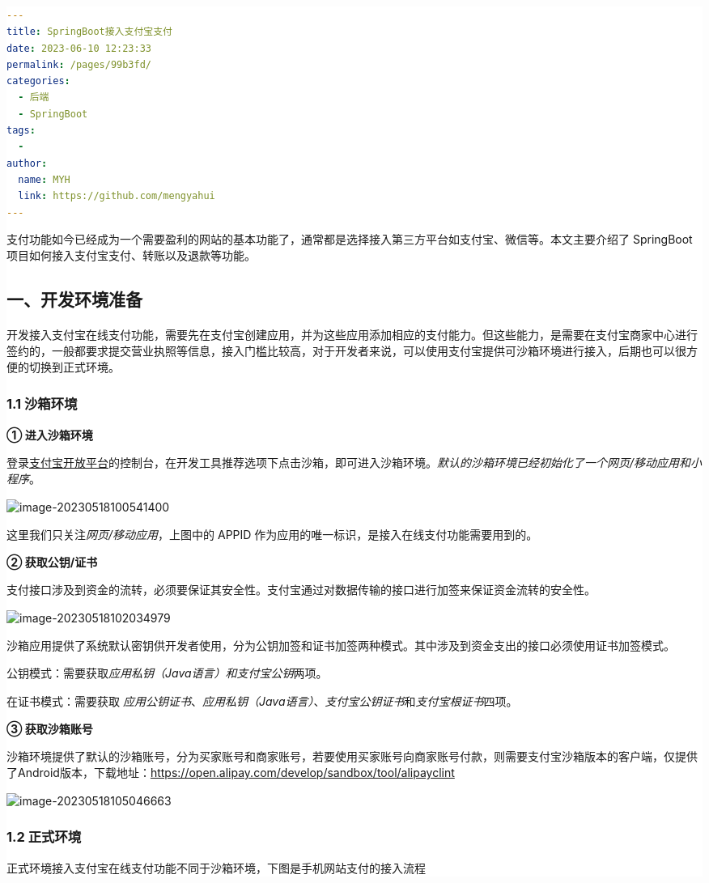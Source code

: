 ```yaml
---
title: SpringBoot接入支付宝支付
date: 2023-06-10 12:23:33
permalink: /pages/99b3fd/
categories:
  - 后端
  - SpringBoot
tags:
  - 
author: 
  name: MYH
  link: https://github.com/mengyahui
---
```

支付功能如今已经成为一个需要盈利的网站的基本功能了，通常都是选择接入第三方平台如支付宝、微信等。本文主要介绍了 SpringBoot 项目如何接入支付宝支付、转账以及退款等功能。

## 一、开发环境准备

开发接入支付宝在线支付功能，需要先在支付宝创建应用，并为这些应用添加相应的支付能力。但这些能力，是需要在支付宝商家中心进行签约的，一般都要求提交营业执照等信息，接入门槛比较高，对于开发者来说，可以使用支付宝提供可沙箱环境进行接入，后期也可以很方便的切换到正式环境。

### 1.1 沙箱环境

**① 进入沙箱环境**

登录[支付宝开放平台](https://open.alipay.com/)的控制台，在开发工具推荐选项下点击沙箱，即可进入沙箱环境。*默认的沙箱环境已经初始化了一个网页/移动应用和小程序*。

![image-20230518100541400](https://cdn.jsdelivr.net/gh/mengyahui/image-repository@master/springboot/image-20230518100541400.74wg0v47a1s0.jpg)

这里我们只关注*网页/移动应用*，上图中的 APPID 作为应用的唯一标识，是接入在线支付功能需要用到的。

**② 获取公钥/证书**

支付接口涉及到资金的流转，必须要保证其安全性。支付宝通过对数据传输的接口进行加签来保证资金流转的安全性。

![image-20230518102034979](https://cdn.jsdelivr.net/gh/mengyahui/image-repository@master/springboot/image-20230518102034979.czthins6qlc.jpg)

沙箱应用提供了系统默认密钥供开发者使用，分为公钥加签和证书加签两种模式。其中涉及到资金支出的接口必须使用证书加签模式。

公钥模式：需要获取*应用私钥（Java语言）*和*支付宝公钥*两项。

在证书模式：需要获取 *应用公钥证书*、*应用私钥（Java语言）*、*支付宝公钥证书*和*支付宝根证书*四项。

**③ 获取沙箱账号**

沙箱环境提供了默认的沙箱账号，分为买家账号和商家账号，若要使用买家账号向商家账号付款，则需要支付宝沙箱版本的客户端，仅提供了Android版本，下载地址：https://open.alipay.com/develop/sandbox/tool/alipayclint

![image-20230518105046663](https://cdn.jsdelivr.net/gh/mengyahui/image-repository@master/springboot/image-20230518105046663.wzvwovbk2f4.jpg)

### 1.2 正式环境

正式环境接入支付宝在线支付功能不同于沙箱环境，下图是手机网站支付的接入流程
